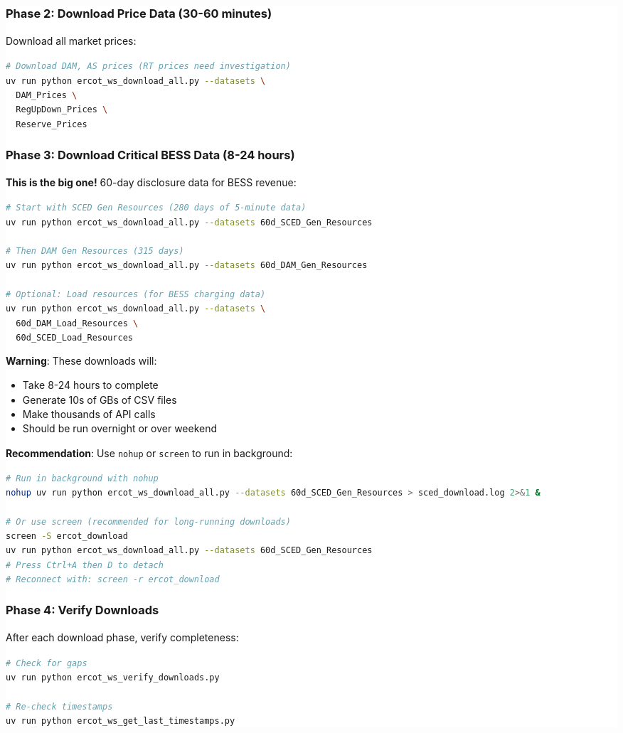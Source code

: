 ### Phase 2: Download Price Data (30-60 minutes)

Download all market prices:

```bash
# Download DAM, AS prices (RT prices need investigation)
uv run python ercot_ws_download_all.py --datasets \
  DAM_Prices \
  RegUpDown_Prices \
  Reserve_Prices
```

### Phase 3: Download Critical BESS Data (8-24 hours)

**This is the big one!** 60-day disclosure data for BESS revenue:

```bash
# Start with SCED Gen Resources (280 days of 5-minute data)
uv run python ercot_ws_download_all.py --datasets 60d_SCED_Gen_Resources

# Then DAM Gen Resources (315 days)
uv run python ercot_ws_download_all.py --datasets 60d_DAM_Gen_Resources

# Optional: Load resources (for BESS charging data)
uv run python ercot_ws_download_all.py --datasets \
  60d_DAM_Load_Resources \
  60d_SCED_Load_Resources
```

**Warning**: These downloads will:
- Take 8-24 hours to complete
- Generate 10s of GBs of CSV files
- Make thousands of API calls
- Should be run overnight or over weekend

**Recommendation**: Use `nohup` or `screen` to run in background:

```bash
# Run in background with nohup
nohup uv run python ercot_ws_download_all.py --datasets 60d_SCED_Gen_Resources > sced_download.log 2>&1 &

# Or use screen (recommended for long-running downloads)
screen -S ercot_download
uv run python ercot_ws_download_all.py --datasets 60d_SCED_Gen_Resources
# Press Ctrl+A then D to detach
# Reconnect with: screen -r ercot_download
```

### Phase 4: Verify Downloads

After each download phase, verify completeness:

```bash
# Check for gaps
uv run python ercot_ws_verify_downloads.py

# Re-check timestamps
uv run python ercot_ws_get_last_timestamps.py
```
